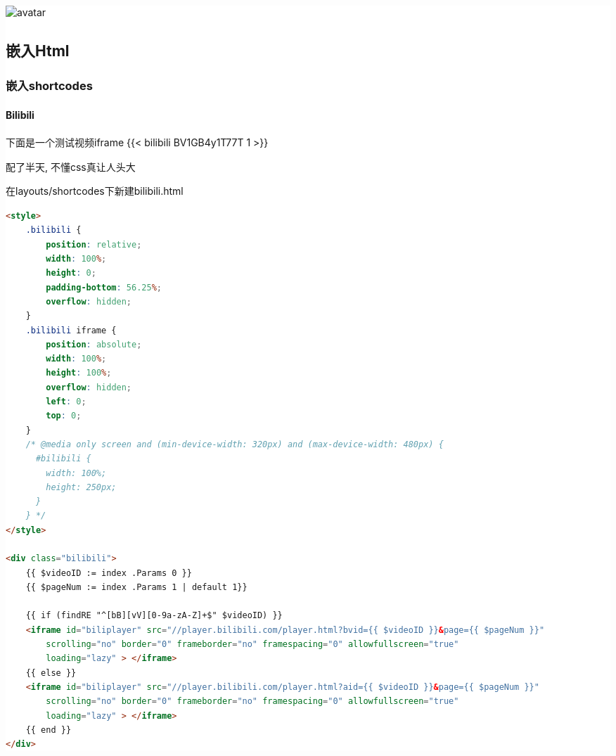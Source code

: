 ![avatar](https://i.loli.net/2021/07/23/NXPrMgiZoKm7tvJ.jpg)

## 嵌入Html

### 嵌入shortcodes

#### Bilibili

下面是一个测试视频iframe
{{< bilibili BV1GB4y1T77T 1 >}}

配了半天, 不懂css真让人头大

在layouts/shortcodes下新建bilibili.html

```html
<style>
    .bilibili {
        position: relative;
        width: 100%;
        height: 0;
        padding-bottom: 56.25%;
        overflow: hidden;
    }
    .bilibili iframe {
        position: absolute;
        width: 100%;
        height: 100%;
        overflow: hidden;
        left: 0;
        top: 0;
    }
    /* @media only screen and (min-device-width: 320px) and (max-device-width: 480px) {
      #bilibili {
        width: 100%;
        height: 250px;
      }
    } */
</style>

<div class="bilibili">
    {{ $videoID := index .Params 0 }}
    {{ $pageNum := index .Params 1 | default 1}}
    
    {{ if (findRE "^[bB][vV][0-9a-zA-Z]+$" $videoID) }}
    <iframe id="biliplayer" src="//player.bilibili.com/player.html?bvid={{ $videoID }}&page={{ $pageNum }}" 
        scrolling="no" border="0" frameborder="no" framespacing="0" allowfullscreen="true" 
        loading="lazy" > </iframe>
    {{ else }}
    <iframe id="biliplayer" src="//player.bilibili.com/player.html?aid={{ $videoID }}&page={{ $pageNum }}"
        scrolling="no" border="0" frameborder="no" framespacing="0" allowfullscreen="true" 
        loading="lazy" > </iframe>
    {{ end }}
</div>
```


[^1]: 这是注释的内容
[^label]: A footnote on "label"
[^pa]: [Markdown Cheatsheet](https://github.com/adam-p/markdown-here/wiki/Markdown-Cheatsheet)
[^!DEF]: The footnote for definition